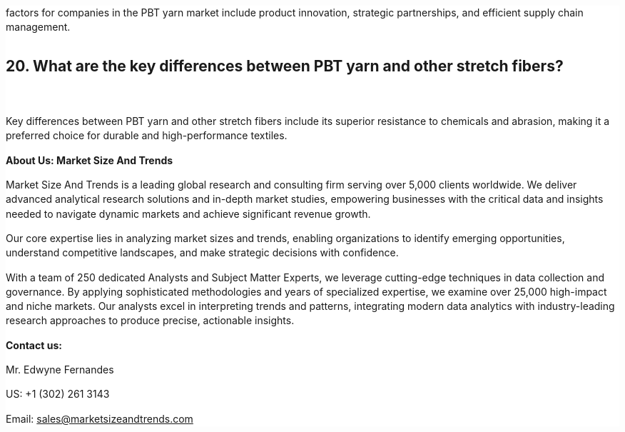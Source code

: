 factors for companies in the PBT yarn market include product innovation, strategic partnerships, and efficient supply chain management.</p> <h2>20. What are the key differences between PBT yarn and other stretch fibers?</h2> <p>&nbsp;</p><p>Key differences between PBT yarn and other stretch fibers include its superior resistance to chemicals and abrasion, making it a preferred choice for durable and high-performance textiles.</p></body></html></p><p><strong>About Us:&nbsp;Market Size And Trends</strong></p><p>Market Size And Trends&nbsp;is a leading global research and consulting firm serving over 5,000 clients worldwide. We deliver advanced analytical research solutions and in-depth market studies, empowering businesses with the critical data and insights needed to navigate dynamic markets and achieve significant revenue growth.</p><p>Our core expertise lies in analyzing market sizes and trends, enabling organizations to identify emerging opportunities, understand competitive landscapes, and make strategic decisions with confidence.</p><p>With a team of 250 dedicated Analysts and Subject Matter Experts, we leverage cutting-edge techniques in data collection and governance. By applying sophisticated methodologies and years of specialized expertise, we examine over 25,000 high-impact and niche markets. Our analysts excel in interpreting trends and patterns, integrating modern data analytics with industry-leading research approaches to produce precise, actionable insights.</p><p><strong>Contact us:</strong></p><p>Mr. Edwyne Fernandes</p><p>US: +1 (302) 261 3143</p><p>Email: <a href="mailto:sales@marketsizeandtrends.com">sales@marketsizeandtrends.com</a>&nbsp;</p>
